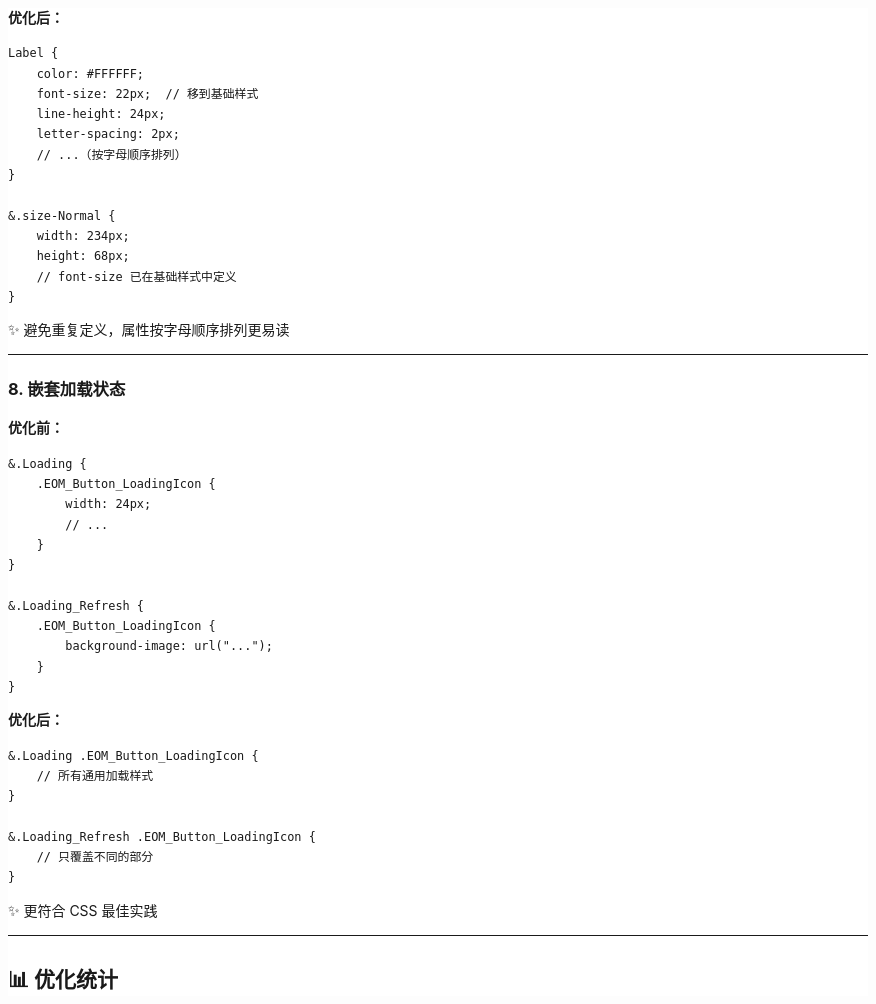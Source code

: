 **优化后：**
```less
Label {
    color: #FFFFFF;
    font-size: 22px;  // 移到基础样式
    line-height: 24px;
    letter-spacing: 2px;
    // ...（按字母顺序排列）
}

&.size-Normal {
    width: 234px;
    height: 68px;
    // font-size 已在基础样式中定义
}
```
✨ 避免重复定义，属性按字母顺序排列更易读

---

### 8. **嵌套加载状态**
**优化前：**
```less
&.Loading {
    .EOM_Button_LoadingIcon {
        width: 24px;
        // ...
    }
}

&.Loading_Refresh {
    .EOM_Button_LoadingIcon {
        background-image: url("...");
    }
}
```

**优化后：**
```less
&.Loading .EOM_Button_LoadingIcon {
    // 所有通用加载样式
}

&.Loading_Refresh .EOM_Button_LoadingIcon {
    // 只覆盖不同的部分
}
```
✨ 更符合 CSS 最佳实践

---

## 📊 优化统计
